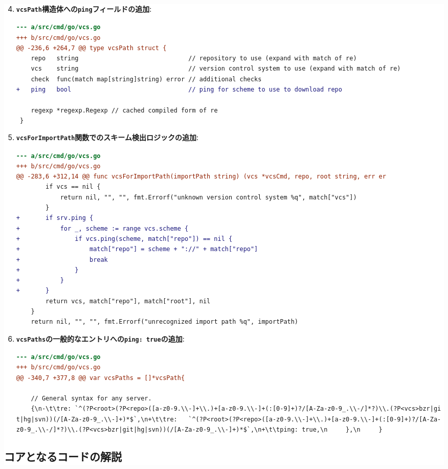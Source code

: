 4.  **`vcsPath`構造体への`ping`フィールドの追加**:

    ```diff
    --- a/src/cmd/go/vcs.go
    +++ b/src/cmd/go/vcs.go
    @@ -236,6 +264,7 @@ type vcsPath struct {
     	repo   string                              // repository to use (expand with match of re)
     	vcs    string                              // version control system to use (expand with match of re)
     	check  func(match map[string]string) error // additional checks
    +	ping   bool                                // ping for scheme to use to download repo
     
     	regexp *regexp.Regexp // cached compiled form of re
     }
    ```

5.  **`vcsForImportPath`関数でのスキーム検出ロジックの追加**:

    ```diff
    --- a/src/cmd/go/vcs.go
    +++ b/src/cmd/go/vcs.go
    @@ -283,6 +312,14 @@ func vcsForImportPath(importPath string) (vcs *vcsCmd, repo, root string, err er
     		if vcs == nil {
     			return nil, "", "", fmt.Errorf("unknown version control system %q", match["vcs"])
     		}
    +		if srv.ping {
    +			for _, scheme := range vcs.scheme {
    +				if vcs.ping(scheme, match["repo"]) == nil {
    +					match["repo"] = scheme + "://" + match["repo"]
    +					break
    +				}
    +			}
    +		}
     		return vcs, match["repo"], match["root"], nil
     	}
     	return nil, "", "", fmt.Errorf("unrecognized import path %q", importPath)
    ```

6.  **`vcsPaths`の一般的なエントリへの`ping: true`の追加**:

    ```diff
    --- a/src/cmd/go/vcs.go
    +++ b/src/cmd/go/vcs.go
    @@ -340,7 +377,8 @@ var vcsPaths = []*vcsPath{
     
     	// General syntax for any server.
     	{\n-\t\tre: `^(?P<root>(?P<repo>([a-z0-9.\\-]+\\.)+[a-z0-9.\\-]+(:[0-9]+)?/[A-Za-z0-9_.\\-/]*?)\\.(?P<vcs>bzr|git|hg|svn))(/[A-Za-z0-9_.\\-]+)*$`,\n+\t\tre:   `^(?P<root>(?P<repo>([a-z0-9.\\-]+\\.)+[a-z0-9.\\-]+(:[0-9]+)?/[A-Za-z0-9_.\\-/]*?)\\.(?P<vcs>bzr|git|hg|svn))(/[A-Za-z0-9_.\\-]+)*$`,\n+\t\tping: true,\n     },\n     }
    ```

## コアとなるコードの解説

